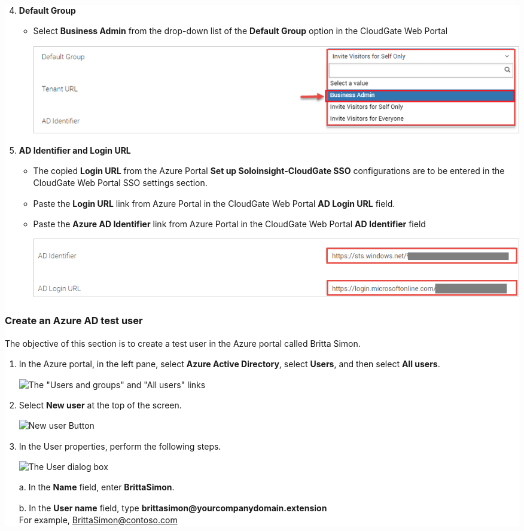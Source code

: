 4. **Default Group**

	* Select **Business Admin** from the drop-down list of the **Default Group** option in the CloudGate Web Portal

		![Default group](./media/soloinsight-cloudgate-sso-tutorial/default-group.png)

5. **AD Identifier and Login URL**

	* The copied **Login URL** from the Azure Portal **Set up Soloinsight-CloudGate SSO** configurations are to be entered in the CloudGate Web Portal SSO settings section. 

	* Paste the **Login URL** link from Azure Portal in the CloudGate Web Portal **AD Login URL** field.
	 
	* Paste the **Azure AD Identifier** link from Azure Portal in the CloudGate Web Portal **AD Identifier** field

		![Ad login](./media/soloinsight-cloudgate-sso-tutorial/ad-login.png)

### Create an Azure AD test user 

The objective of this section is to create a test user in the Azure portal called Britta Simon.

1. In the Azure portal, in the left pane, select **Azure Active Directory**, select **Users**, and then select **All users**.

    ![The "Users and groups" and "All users" links](common/users.png)

2. Select **New user** at the top of the screen.

    ![New user Button](common/new-user.png)

3. In the User properties, perform the following steps.

    ![The User dialog box](common/user-properties.png)

    a. In the **Name** field, enter **BrittaSimon**.
  
    b. In the **User name** field, type **brittasimon\@yourcompanydomain.extension**  
    For example, BrittaSimon@contoso.com
